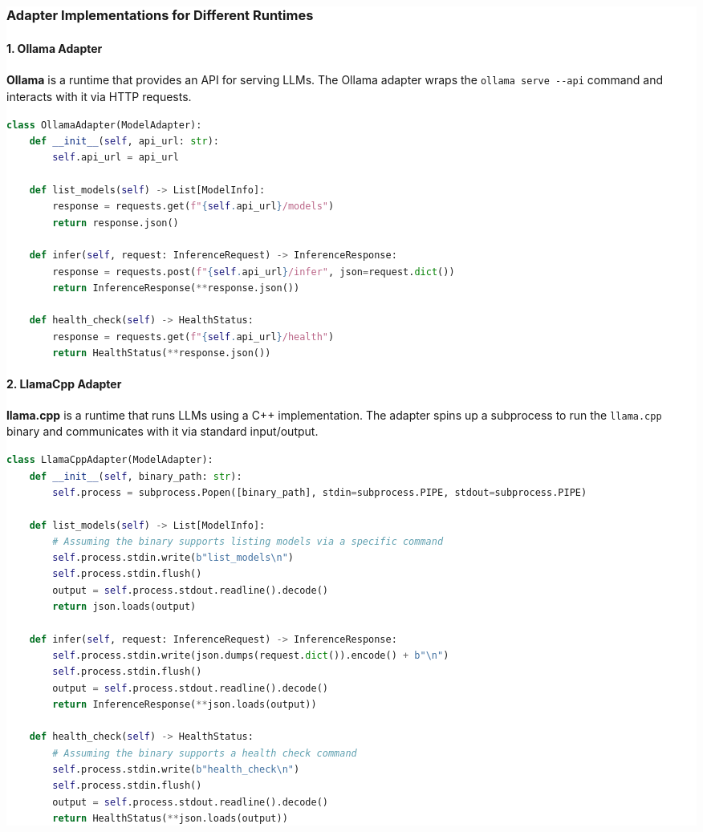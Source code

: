### Adapter Implementations for Different Runtimes

#### 1. Ollama Adapter

**Ollama** is a runtime that provides an API for serving LLMs. The Ollama adapter wraps the `ollama serve --api` command and interacts with it via HTTP requests.

```python
class OllamaAdapter(ModelAdapter):
    def __init__(self, api_url: str):
        self.api_url = api_url

    def list_models(self) -> List[ModelInfo]:
        response = requests.get(f"{self.api_url}/models")
        return response.json()

    def infer(self, request: InferenceRequest) -> InferenceResponse:
        response = requests.post(f"{self.api_url}/infer", json=request.dict())
        return InferenceResponse(**response.json())

    def health_check(self) -> HealthStatus:
        response = requests.get(f"{self.api_url}/health")
        return HealthStatus(**response.json())
```

#### 2. LlamaCpp Adapter

**llama.cpp** is a runtime that runs LLMs using a C++ implementation. The adapter spins up a subprocess to run the `llama.cpp` binary and communicates with it via standard input/output.

```python
class LlamaCppAdapter(ModelAdapter):
    def __init__(self, binary_path: str):
        self.process = subprocess.Popen([binary_path], stdin=subprocess.PIPE, stdout=subprocess.PIPE)

    def list_models(self) -> List[ModelInfo]:
        # Assuming the binary supports listing models via a specific command
        self.process.stdin.write(b"list_models\n")
        self.process.stdin.flush()
        output = self.process.stdout.readline().decode()
        return json.loads(output)

    def infer(self, request: InferenceRequest) -> InferenceResponse:
        self.process.stdin.write(json.dumps(request.dict()).encode() + b"\n")
        self.process.stdin.flush()
        output = self.process.stdout.readline().decode()
        return InferenceResponse(**json.loads(output))

    def health_check(self) -> HealthStatus:
        # Assuming the binary supports a health check command
        self.process.stdin.write(b"health_check\n")
        self.process.stdin.flush()
        output = self.process.stdout.readline().decode()
        return HealthStatus(**json.loads(output))
```
